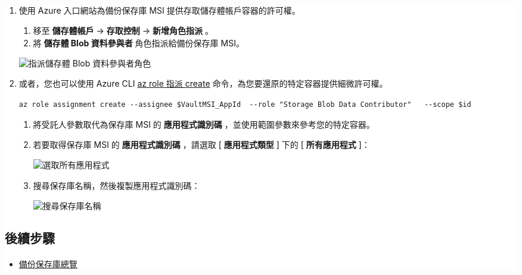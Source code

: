 1. 使用 Azure 入口網站為備份保存庫 MSI 提供存取儲存體帳戶容器的許可權。
    1. 移至 **儲存體帳戶**  ->  **存取控制**  ->  **新增角色指派** 。
    1. 將 **儲存體 Blob 資料參與者** 角色指派給備份保存庫 MSI。

    ![指派儲存體 Blob 資料參與者角色](./media/backup-azure-database-postgresql/assign-storage-blog-data-contributor-role.png)

1. 或者，您也可以使用 Azure CLI [az role 指派 create](/cli/azure/role/assignment) 命令，為您要還原的特定容器提供細微許可權。

    ```azurecli
    az role assignment create --assignee $VaultMSI_AppId  --role "Storage Blob Data Contributor"   --scope $id
    ```

    1. 將受託人參數取代為保存庫 MSI 的 **應用程式識別碼** ，並使用範圍參數來參考您的特定容器。
    1. 若要取得保存庫 MSI 的 **應用程式識別碼** ，請選取 [ **應用程式類型** ] 下的 [ **所有應用程式** ]：

        ![選取所有應用程式](./media/backup-azure-database-postgresql/select-all-applications.png)

    1. 搜尋保存庫名稱，然後複製應用程式識別碼：

        ![搜尋保存庫名稱](./media/backup-azure-database-postgresql/search-for-vault-name.png)

## <a name="next-steps"></a>後續步驟

- [備份保存庫總覽](backup-vault-overview.md)
